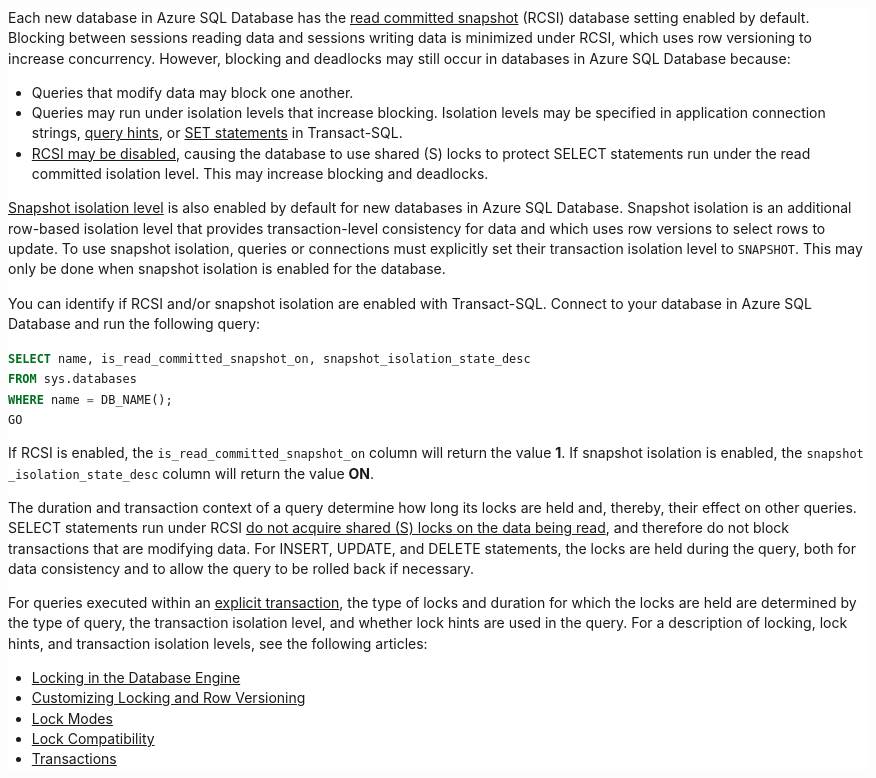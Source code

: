 Each new database in Azure SQL Database has the [read committed snapshot](/sql/t-sql/statements/alter-database-transact-sql-set-options?view=azuresqldb-current&preserve-view=true#read_committed_snapshot--on--off--1) (RCSI) database setting enabled by default.  Blocking between sessions reading data and sessions writing data is minimized under RCSI, which uses row versioning to increase concurrency. However, blocking and deadlocks may still occur in databases in Azure SQL Database because:

- Queries that modify data may block one another.
- Queries may run under isolation levels that increase blocking. Isolation levels may be specified in application connection strings, [query hints](/sql/t-sql/queries/hints-transact-sql-query), or [SET statements](/sql/t-sql/statements/set-transaction-isolation-level-transact-sql) in Transact-SQL.
- [RCSI may be disabled](/sql/t-sql/statements/alter-database-transact-sql-set-options?view=azuresqldb-current&preserve-view=true#read_committed_snapshot--on--off--1), causing the database to use shared (S) locks to protect SELECT statements run under the read committed isolation level. This may increase blocking and deadlocks.

[Snapshot isolation level](/sql/t-sql/statements/alter-database-transact-sql-set-options?view=azuresqldb-current&preserve-view=true#b-enable-snapshot-isolation-on-a-database) is also enabled by default for new databases in Azure SQL Database. Snapshot isolation is an additional row-based isolation level that provides transaction-level consistency for data and which uses row versions to select rows to update. To use snapshot isolation, queries or connections must explicitly set their transaction isolation level to `SNAPSHOT`. This may only be done when snapshot isolation is enabled for the database.

You can identify if RCSI and/or snapshot isolation are enabled with Transact-SQL. Connect to your database in Azure SQL Database and run the following query:

```sql
SELECT name, is_read_committed_snapshot_on, snapshot_isolation_state_desc
FROM sys.databases
WHERE name = DB_NAME();
GO
```

If RCSI is enabled, the `is_read_committed_snapshot_on` column will return the value **1**. If snapshot isolation is enabled, the `snapshot_isolation_state_desc` column will return the value **ON**.

The duration and transaction context of a query determine how long its locks are held and, thereby, their effect on other queries. SELECT statements run under RCSI [do not acquire shared (S) locks on the data being read](/sql/relational-databases/sql-server-transaction-locking-and-row-versioning-guide#behavior-when-reading-data), and therefore do not block transactions that are modifying data. For INSERT, UPDATE, and DELETE statements, the locks are held during the query, both for data consistency and to allow the query to be rolled back if necessary.

For queries executed within an [explicit transaction](/sql/relational-databases/sql-server-transaction-locking-and-row-versioning-guide#starting-transactions), the type of locks and duration for which the locks are held are determined by the type of query, the transaction isolation level, and whether lock hints are used in the query. For a description of locking, lock hints, and transaction isolation levels, see the following articles:

* [Locking in the Database Engine](/sql/relational-databases/sql-server-transaction-locking-and-row-versioning-guide)
* [Customizing Locking and Row Versioning](/sql/relational-databases/sql-server-transaction-locking-and-row-versioning-guide#customizing-locking-and-row-versioning)
* [Lock Modes](/sql/relational-databases/sql-server-transaction-locking-and-row-versioning-guide#lock_modes)
* [Lock Compatibility](/sql/relational-databases/sql-server-transaction-locking-and-row-versioning-guide#lock_compatibility)
* [Transactions](/sql/t-sql/language-elements/transactions-transact-sql)
